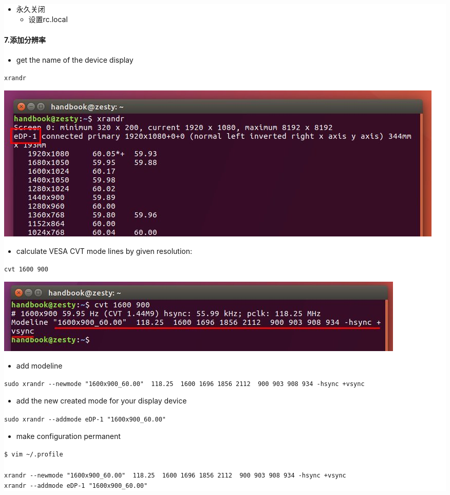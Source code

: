* 永久关闭
  * 设置rc.local

#### 7.添加分辨率

* get the name of the device display

```shell
xrandr
```
![](./imgs/ubuntu_01.png)

* calculate VESA CVT mode lines by given resolution:

```shell
cvt 1600 900
```
![](./imgs/ubuntu_02.png)

* add modeline
```shell
sudo xrandr --newmode "1600x900_60.00"  118.25  1600 1696 1856 2112  900 903 908 934 -hsync +vsync
```

* add the new created mode for your display device
```shell
sudo xrandr --addmode eDP-1 "1600x900_60.00"
```

* make configuration permanent
```shell
$ vim ~/.profile

xrandr --newmode "1600x900_60.00"  118.25  1600 1696 1856 2112  900 903 908 934 -hsync +vsync
xrandr --addmode eDP-1 "1600x900_60.00"
```